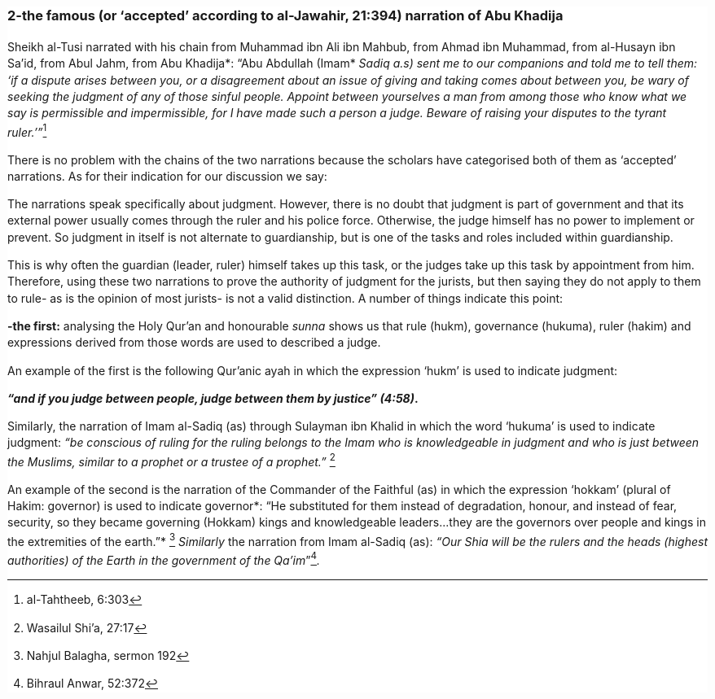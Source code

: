 ### 2-the famous (or ‘accepted’ according to al-Jawahir, 21:394) narration of Abu Khadija

Sheikh al-Tusi narrated with his chain from Muhammad ibn Ali ibn Mahbub,
from Ahmad ibn Muhammad, from al-Husayn ibn Sa’id, from Abul Jahm, from
Abu Khadija*: “Abu Abdullah (Imam* *Sadiq a.s) sent me to our companions
and told me to tell them: ‘if a dispute arises between you, or a
disagreement about an issue of giving and taking comes about between
you, be wary of seeking the judgment of any of those sinful people.
Appoint between yourselves a man from among those who know what we say
is permissible and impermissible, for I have made such a person a judge.
Beware of raising your disputes to the tyrant ruler.’”*[^17]

There is no problem with the chains of the two narrations because the
scholars have categorised both of them as ‘accepted’ narrations. As for
their indication for our discussion we say:

The narrations speak specifically about judgment. However, there is no
doubt that judgment is part of government and that its external power
usually comes through the ruler and his police force. Otherwise, the
judge himself has no power to implement or prevent. So judgment in
itself is not alternate to guardianship, but is one of the tasks and
roles included within guardianship. 

This is why often the guardian (leader, ruler) himself takes up this
task, or the judges take up this task by appointment from him.
Therefore, using these two narrations to prove the authority of judgment
for the jurists, but then saying they do not apply to them to rule- as
is the opinion of most jurists- is not a valid distinction. A number of
things indicate this point:

**-the first:** analysing the Holy Qur’an and honourable *sunna* shows
us that rule (hukm), governance (hukuma), ruler (hakim) and expressions
derived from those words are used to described a judge.

An example of the first is the following Qur’anic ayah in which the
expression ‘hukm’ is used to indicate judgment:

***“and if you judge between people, judge between them by justice”
(4:58)*****.**

Similarly, the narration of Imam al-Sadiq (as) through Sulayman ibn
Khalid in which the word ‘hukuma’ is used to indicate judgment: *“be
conscious of ruling for the ruling belongs to the Imam who is
knowledgeable in judgment and who is just between the Muslims, similar
to a prophet or a trustee of a prophet.”* [^18]

An example of the second is the narration of the Commander of the
Faithful (as) in which the expression ‘hokkam’ (plural of Hakim:
governor) is used to indicate governor*: “He substituted for them
instead of degradation, honour, and instead of fear, security, so they
became governing (Hokkam) kings and knowledgeable leaders...they are the
governors over people and kings in the extremities of the earth.”* [^19]
*Similarly* the narration from Imam al-Sadiq (as): *“Our Shia will be
the rulers and the heads (highest authorities) of the Earth in the
government of the Qa’im*”[^20]*.*


[^1]: Refer to the commentary on al-Makaseb by al-Muhaqqiq al-Khurasani,
[^2]: Refer to ‘al-Tanqeeh’, which is Sayyed Khui’s commentary on
[^3]: Refer to ayah 3:103
[^4]: Refer to ayah 3: 104
[^5]: Refer to ayah 4:59
[^6]: Nahjul Balagha, sermon 3.
[^7]: Nahjul Balagha, sermon 173.
[^8]: Biharul Anwar, 44:377.
[^9]: al-Kafi, 1:276.
[^10]: Shura: 23.
[^11]: Ahzab:33.
[^12]: A real limitation is when the examples are exclusively limited to
[^13]: al-Kafi, 1:85
[^14]: Refer to ayah 4:58
[^15]: Nahjul Balagha, Letter no. 5
[^16]: al-Kafi, 1:67
[^17]: al-Tahtheeb, 6:303
[^18]: Wasailul Shi’a, 27:17
[^19]: Nahjul Balagha, sermon 192
[^20]: Bihraul Anwar, 52:372
[^21]: al-Tanqeeh, 2:169
[^22]: Refer to ayah 4:35
[^23]: al-Kafi, 1:34
[^24]: Nahjul Balagha, wisdom no. 96
[^25]: Biharul Anwar, 2:22
[^26]: Refer to ayah 57:25
[^27]: al-Kafi, 1:38
[^28]: Uddatul Usool: 61
[^29]: al-Bay’ 2:632-633
[^30]: Nahjul Balagha, Sermon 3
[^31]: Note the humbleness of the Imam (as) in preferring a cheaper
[^32]: al-Kafi, 2:242-243
[^33]: al-Kafi, 1:46
[^34]: Tuhaful Uqool: 172, sermon 131 in Nahjul Balagah is similar to
[^35]: Kamalul Deen, 2:483
[^36]: al-Makaseb